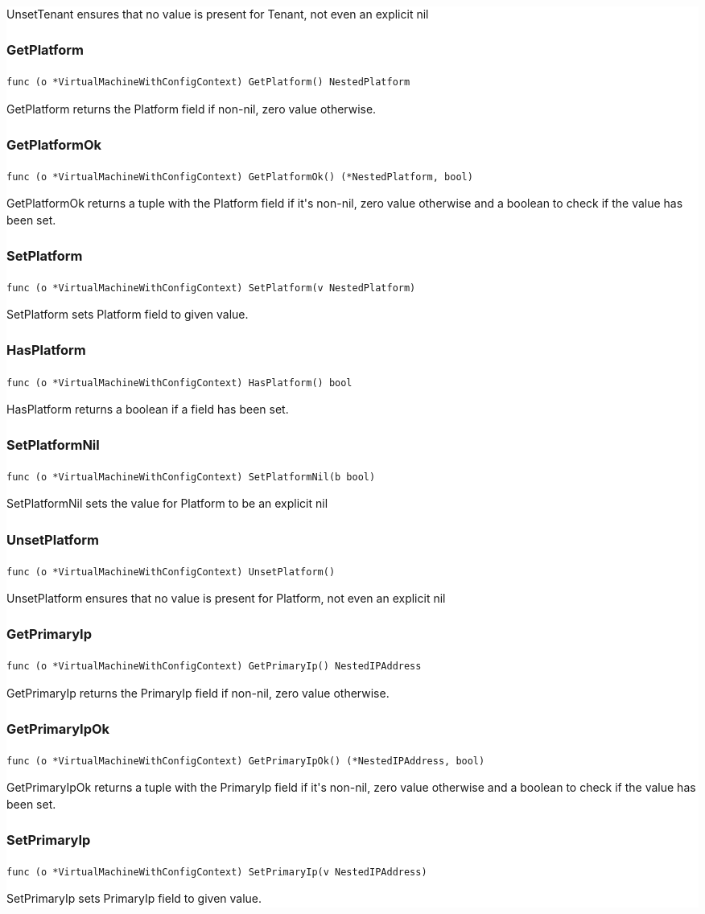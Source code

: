 UnsetTenant ensures that no value is present for Tenant, not even an explicit nil
### GetPlatform

`func (o *VirtualMachineWithConfigContext) GetPlatform() NestedPlatform`

GetPlatform returns the Platform field if non-nil, zero value otherwise.

### GetPlatformOk

`func (o *VirtualMachineWithConfigContext) GetPlatformOk() (*NestedPlatform, bool)`

GetPlatformOk returns a tuple with the Platform field if it's non-nil, zero value otherwise
and a boolean to check if the value has been set.

### SetPlatform

`func (o *VirtualMachineWithConfigContext) SetPlatform(v NestedPlatform)`

SetPlatform sets Platform field to given value.

### HasPlatform

`func (o *VirtualMachineWithConfigContext) HasPlatform() bool`

HasPlatform returns a boolean if a field has been set.

### SetPlatformNil

`func (o *VirtualMachineWithConfigContext) SetPlatformNil(b bool)`

 SetPlatformNil sets the value for Platform to be an explicit nil

### UnsetPlatform
`func (o *VirtualMachineWithConfigContext) UnsetPlatform()`

UnsetPlatform ensures that no value is present for Platform, not even an explicit nil
### GetPrimaryIp

`func (o *VirtualMachineWithConfigContext) GetPrimaryIp() NestedIPAddress`

GetPrimaryIp returns the PrimaryIp field if non-nil, zero value otherwise.

### GetPrimaryIpOk

`func (o *VirtualMachineWithConfigContext) GetPrimaryIpOk() (*NestedIPAddress, bool)`

GetPrimaryIpOk returns a tuple with the PrimaryIp field if it's non-nil, zero value otherwise
and a boolean to check if the value has been set.

### SetPrimaryIp

`func (o *VirtualMachineWithConfigContext) SetPrimaryIp(v NestedIPAddress)`

SetPrimaryIp sets PrimaryIp field to given value.


